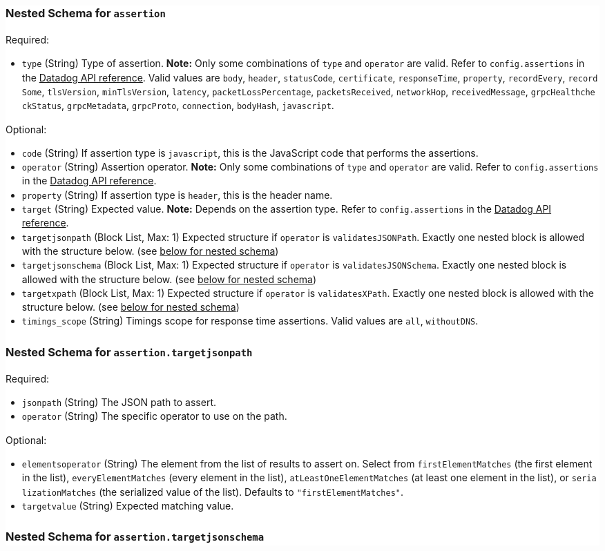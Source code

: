 

<a id="nestedblock--assertion"></a>
### Nested Schema for `assertion`

Required:

- `type` (String) Type of assertion. **Note:** Only some combinations of `type` and `operator` are valid. Refer to `config.assertions` in the [Datadog API reference](https://docs.datadoghq.com/api/latest/synthetics/#create-an-api-test). Valid values are `body`, `header`, `statusCode`, `certificate`, `responseTime`, `property`, `recordEvery`, `recordSome`, `tlsVersion`, `minTlsVersion`, `latency`, `packetLossPercentage`, `packetsReceived`, `networkHop`, `receivedMessage`, `grpcHealthcheckStatus`, `grpcMetadata`, `grpcProto`, `connection`, `bodyHash`, `javascript`.

Optional:

- `code` (String) If assertion type is `javascript`, this is the JavaScript code that performs the assertions.
- `operator` (String) Assertion operator. **Note:** Only some combinations of `type` and `operator` are valid. Refer to `config.assertions` in the [Datadog API reference](https://docs.datadoghq.com/api/latest/synthetics/#create-an-api-test).
- `property` (String) If assertion type is `header`, this is the header name.
- `target` (String) Expected value. **Note:** Depends on the assertion type. Refer to `config.assertions` in the [Datadog API reference](https://docs.datadoghq.com/api/latest/synthetics/#create-an-api-test).
- `targetjsonpath` (Block List, Max: 1) Expected structure if `operator` is `validatesJSONPath`. Exactly one nested block is allowed with the structure below. (see [below for nested schema](#nestedblock--assertion--targetjsonpath))
- `targetjsonschema` (Block List, Max: 1) Expected structure if `operator` is `validatesJSONSchema`. Exactly one nested block is allowed with the structure below. (see [below for nested schema](#nestedblock--assertion--targetjsonschema))
- `targetxpath` (Block List, Max: 1) Expected structure if `operator` is `validatesXPath`. Exactly one nested block is allowed with the structure below. (see [below for nested schema](#nestedblock--assertion--targetxpath))
- `timings_scope` (String) Timings scope for response time assertions. Valid values are `all`, `withoutDNS`.

<a id="nestedblock--assertion--targetjsonpath"></a>
### Nested Schema for `assertion.targetjsonpath`

Required:

- `jsonpath` (String) The JSON path to assert.
- `operator` (String) The specific operator to use on the path.

Optional:

- `elementsoperator` (String) The element from the list of results to assert on. Select from `firstElementMatches` (the first element in the list), `everyElementMatches` (every element in the list), `atLeastOneElementMatches` (at least one element in the list), or `serializationMatches` (the serialized value of the list). Defaults to `"firstElementMatches"`.
- `targetvalue` (String) Expected matching value.


<a id="nestedblock--assertion--targetjsonschema"></a>
### Nested Schema for `assertion.targetjsonschema`
